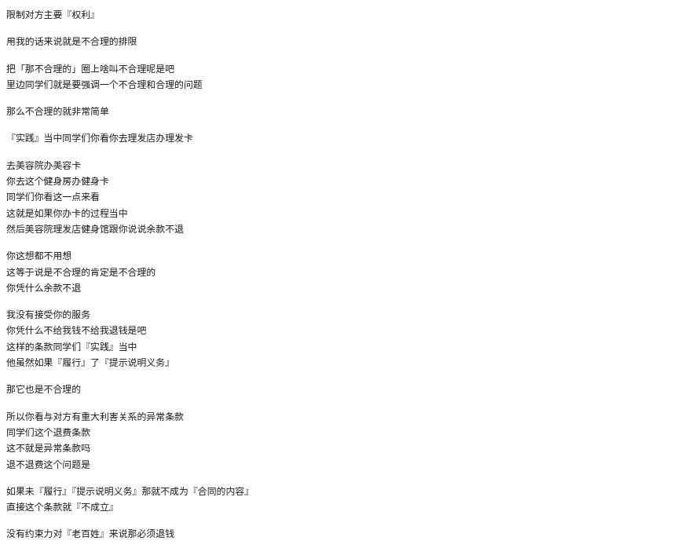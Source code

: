 ```text
限制对方主要『权利』
```

```text
用我的话来说就是不合理的排限
```

```text
把「那不合理的」圈上啥叫不合理呢是吧
里边同学们就是要强调一个不合理和合理的问题
```

```text
那么不合理的就非常简单
```

```text
『实践』当中同学们你看你去理发店办理发卡
```

```text
去美容院办美容卡
你去这个健身房办健身卡
同学们你看这一点来看
这就是如果你办卡的过程当中
然后美容院理发店健身馆跟你说说余款不退
```

```text
你这想都不用想
这等于说是不合理的肯定是不合理的
你凭什么余款不退
```

```text
我没有接受你的服务
你凭什么不给我钱不给我退钱是吧
这样的条款同学们『实践』当中
他虽然如果『履行』了『提示说明义务』
```

```text
那它也是不合理的
```

```text
所以你看与对方有重大利害关系的异常条款
同学们这个退费条款
这不就是异常条款吗
退不退费这个问题是
```

```text
如果未『履行』『提示说明义务』那就不成为『合同的内容』
直接这个条款就『不成立』
```

```text
没有约束力对『老百姓』来说那必须退钱
```
